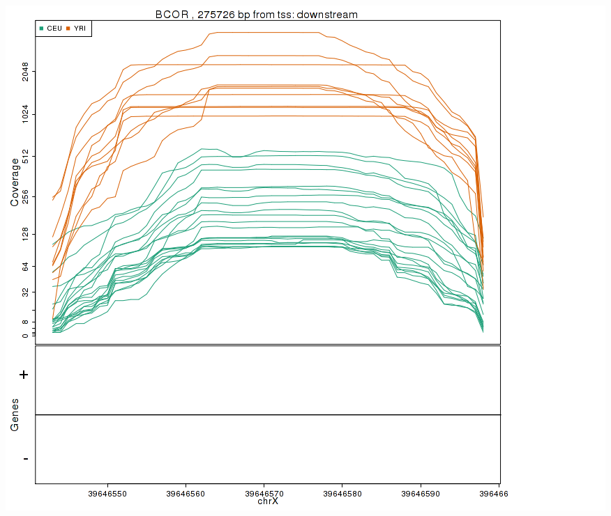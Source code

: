 <div class="rimage default"><img src="figure/plotRegions46.png" title="plot of chunk plotRegions" alt="plot of chunk plotRegions" class="plot" /></div>